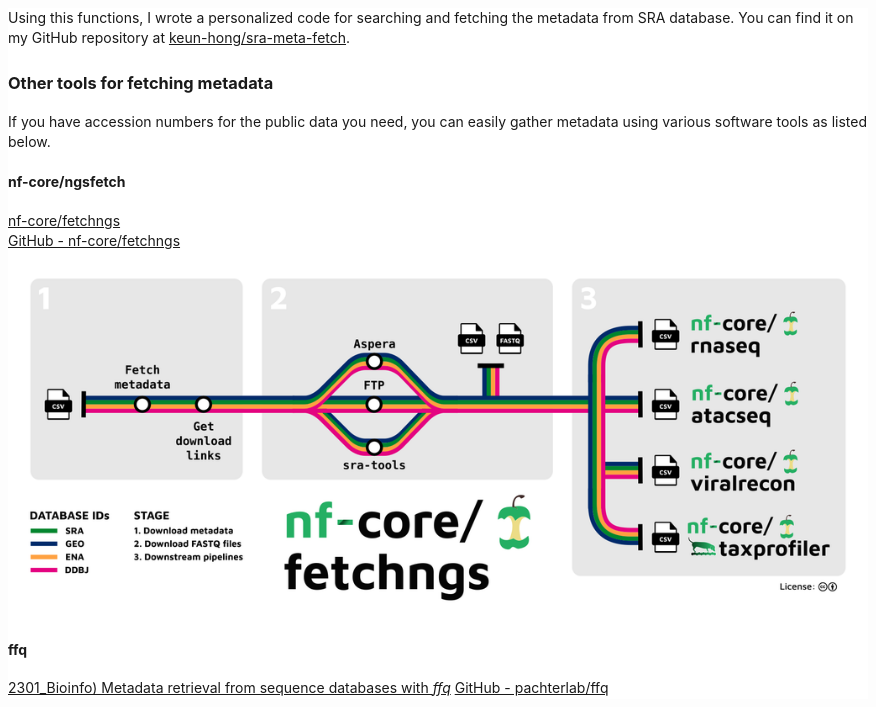 Using this functions, I wrote a personalized code for searching and fetching the metadata from SRA database. You can find it on my GitHub repository at [keun-hong/sra-meta-fetch](https://github.com/keun-hong/sra-meta-fetch).

### Other tools for fetching metadata

If you have accession numbers for the public data you need, you can easily gather metadata using various software tools as listed below.

#### nf-core/ngsfetch

[nf-core/fetchngs](https://nf-co.re/fetchngs/1.12.0/docs/usage)  
[GitHub - nf-core/fetchngs](https://github.com/nf-core/fetchngs?tab=readme-ov-file)

![nf-core-fetchngs_metro_map_grey.png](../../images/2024-04-09-public-ngs-data-db/68bcba03ce9493b6fa69dfafb62d2927ad62b50b.png)

#### ffq

[2301_Bioinfo) Metadata retrieval from sequence databases with *ffq*](https://academic.oup.com/bioinformatics/article/39/1/btac667/6971839) [GitHub - pachterlab/ffq](https://github.com/pachterlab/ffq)
